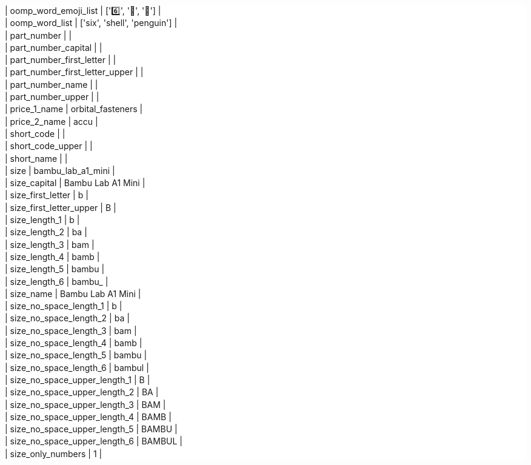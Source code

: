 | oomp_word_emoji_list | [':six:', ':shell:', ':penguin:'] |  
| oomp_word_list | ['six', 'shell', 'penguin'] |  
| part_number |  |  
| part_number_capital |  |  
| part_number_first_letter |  |  
| part_number_first_letter_upper |  |  
| part_number_name |  |  
| part_number_upper |  |  
| price_1_name | orbital_fasteners |  
| price_2_name | accu |  
| short_code |  |  
| short_code_upper |  |  
| short_name |  |  
| size | bambu_lab_a1_mini |  
| size_capital | Bambu Lab A1 Mini |  
| size_first_letter | b |  
| size_first_letter_upper | B |  
| size_length_1 | b |  
| size_length_2 | ba |  
| size_length_3 | bam |  
| size_length_4 | bamb |  
| size_length_5 | bambu |  
| size_length_6 | bambu_ |  
| size_name | Bambu Lab A1 Mini |  
| size_no_space_length_1 | b |  
| size_no_space_length_2 | ba |  
| size_no_space_length_3 | bam |  
| size_no_space_length_4 | bamb |  
| size_no_space_length_5 | bambu |  
| size_no_space_length_6 | bambul |  
| size_no_space_upper_length_1 | B |  
| size_no_space_upper_length_2 | BA |  
| size_no_space_upper_length_3 | BAM |  
| size_no_space_upper_length_4 | BAMB |  
| size_no_space_upper_length_5 | BAMBU |  
| size_no_space_upper_length_6 | BAMBUL |  
| size_only_numbers | 1 |  